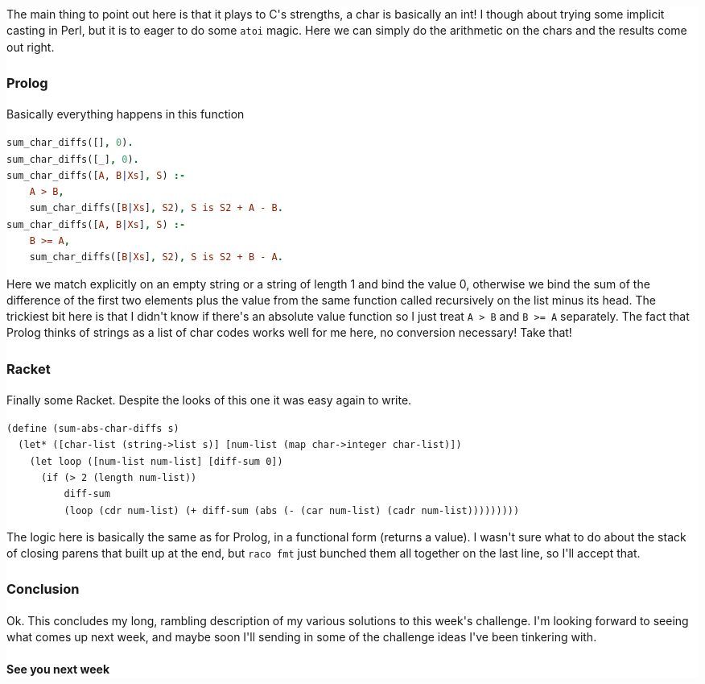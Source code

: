 The main thing to point out here is that it plays to C's strengths, a char is basically an int! I though about trying some implicit casting in Perl, but it is to eager to do some `atoi` magic. Here we can simply do the arithmetic on the chars and the results come out right.

### Prolog

Basically everything happens in this function

```prolog
sum_char_diffs([], 0).
sum_char_diffs([_], 0).
sum_char_diffs([A, B|Xs], S) :-
    A > B,
    sum_char_diffs([B|Xs], S2), S is S2 + A - B.
sum_char_diffs([A, B|Xs], S) :-
    B >= A,
    sum_char_diffs([B|Xs], S2), S is S2 + B - A.
```

Here we match explicitly on an empty string or a string of length 1 and bind the value 0, otherwise we bind the sum of the difference of the first two elements plus the value from the same function called recursively on the list minus its head. The trickiest bit here is that I didn't know if there's an absolute value function so I just treat `A > B` and `B >= A` separately. The fact that Prolog thinks of strings as a list of char codes works well for me here, no conversion necessary! Take that!

### Racket

Finally some Racket. Despite the looks of this one it was easy again to write.

```racket
(define (sum-abs-char-diffs s)
  (let* ([char-list (string->list s)] [num-list (map char->integer char-list)])
    (let loop ([num-list num-list] [diff-sum 0])
      (if (> 2 (length num-list))
          diff-sum
          (loop (cdr num-list) (+ diff-sum (abs (- (car num-list) (cadr num-list)))))))))
```

The logic here is basically the same as for Prolog, in a functional form (returns a value). I wasn't sure what to do about the stack of closing parens that built up at the end, but `raco fmt` just bunched them all together on the last line, so I'll accept that.

### Conclusion

Ok. This concludes my long, rambling description of my various solutions to this week's challenge. I'm looking forward to seeing what comes up next week, and maybe soon I'll sending in some of the challenge ideas I've been tinkering with.

#### **See you next week**
